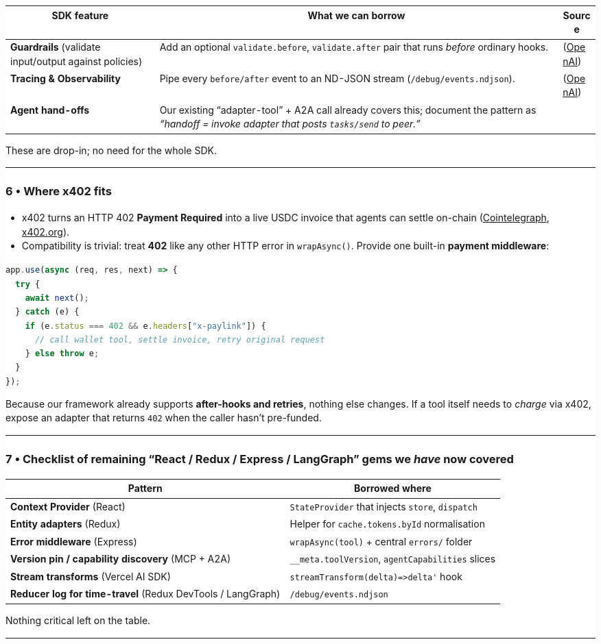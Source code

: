 | SDK feature                                             | What we can borrow                                                                                                                                | Source        |
| ------------------------------------------------------- | ------------------------------------------------------------------------------------------------------------------------------------------------- | ------------- |
| **Guardrails** (validate input/output against policies) | Add an optional `validate.before`, `validate.after` pair that runs _before_ ordinary hooks.                                                       | ([OpenAI][2]) |
| **Tracing & Observability**                             | Pipe every `before/after` event to an ND-JSON stream (`/debug/events.ndjson`).                                                                    | ([OpenAI][2]) |
| **Agent hand-offs**                                     | Our existing “adapter-tool” + A2A call already covers this; document the pattern as _“handoff = invoke adapter that posts `tasks/send` to peer.”_ |               |

These are drop-in; no need for the whole SDK.

---

### 6 • Where **x402** fits

- x402 turns an HTTP 402 **Payment Required** into a live USDC invoice that agents can settle on-chain ([Cointelegraph][3], [x402.org][4]).
- Compatibility is trivial: treat **402** like any other HTTP error in `wrapAsync()`. Provide one built-in **payment middleware**:

```ts
app.use(async (req, res, next) => {
  try {
    await next();
  } catch (e) {
    if (e.status === 402 && e.headers["x-paylink"]) {
      // call wallet tool, settle invoice, retry original request
    } else throw e;
  }
});
```

Because our framework already supports **after-hooks and retries**, nothing else changes.
If a tool itself needs to _charge_ via x402, expose an adapter that returns `402` when the caller hasn’t pre-funded.

---

### 7 • Checklist of remaining “React / Redux / Express / LangGraph” gems we _have_ now covered

| Pattern                                                      | Borrowed where                                   |
| ------------------------------------------------------------ | ------------------------------------------------ |
| **Context Provider** (React)                                 | `StateProvider` that injects `store`, `dispatch` |
| **Entity adapters** (Redux)                                  | Helper for `cache.tokens.byId` normalisation     |
| **Error middleware** (Express)                               | `wrapAsync(tool)` + central `errors/` folder     |
| **Version pin / capability discovery** (MCP + A2A)           | `__meta.toolVersion`, `agentCapabilities` slices |
| **Stream transforms** (Vercel AI SDK)                        | `streamTransform(delta)=>delta'` hook            |
| **Reducer log for time-travel** (Redux DevTools / LangGraph) | `/debug/events.ndjson`                           |

Nothing critical left on the table.

---

[1]: https://google.github.io/A2A/specification/ "Specification - Agent2Agent Protocol (A2A)"
[2]: https://openai.com/index/new-tools-for-building-agents/ "New tools for building agents | OpenAI"
[3]: https://cointelegraph.com/news/coinbase-x402-payments-protocol-make-ai-agents-more-autonomous?utm_source=chatgpt.com "Coinbase x402 payments protocol to make AI agents more ..."
[4]: https://www.x402.org/x402-whitepaper.pdf?utm_source=chatgpt.com "[PDF] x402: The Payment Protocol for Agentic Commerce"
[1]: https://google.github.io/A2A/specification/?utm_source=chatgpt.com "Agent2Agent (A2A) Protocol Specification - Google"
[2]: https://google.github.io/A2A/topics/streaming-and-async/?utm_source=chatgpt.com "Streaming & Asynchronous Operations - Agent2Agent Protocol (A2A)"
[3]: https://www.coinbase.com/en-sg/developer-platform/discover/launches/x402?utm_source=chatgpt.com "Introducing x402: a new standard for internet-native payments"
[4]: https://www.x402.org/x402-whitepaper.pdf?utm_source=chatgpt.com "[PDF] x402: The Payment Protocol for Agentic Commerce"
[5]: https://www.ccn.com/education/crypto/x402-coinbase-api-ai-crypto-payments-explained/?utm_source=chatgpt.com "Meet x402—Coinbase's Payment Fix for APIs, Apps & AI Agents"